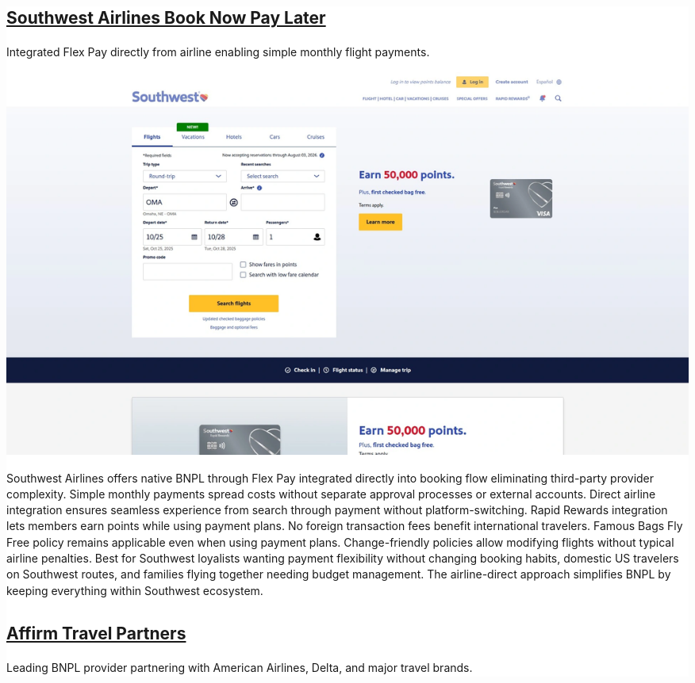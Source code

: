 ## **[Southwest Airlines Book Now Pay Later](https://www.southwest.com)**

Integrated Flex Pay directly from airline enabling simple monthly flight payments.

![Southwest Airlines Book Now Pay Later Screenshot](image/southwest.webp)


Southwest Airlines offers native BNPL through Flex Pay integrated directly into booking flow eliminating third-party provider complexity. Simple monthly payments spread costs without separate approval processes or external accounts. Direct airline integration ensures seamless experience from search through payment without platform-switching. Rapid Rewards integration lets members earn points while using payment plans. No foreign transaction fees benefit international travelers. Famous Bags Fly Free policy remains applicable even when using payment plans. Change-friendly policies allow modifying flights without typical airline penalties. Best for Southwest loyalists wanting payment flexibility without changing booking habits, domestic US travelers on Southwest routes, and families flying together needing budget management. The airline-direct approach simplifies BNPL by keeping everything within Southwest ecosystem.

## **[Affirm Travel Partners](https://www.affirm.com)**

Leading BNPL provider partnering with American Airlines, Delta, and major travel brands.
